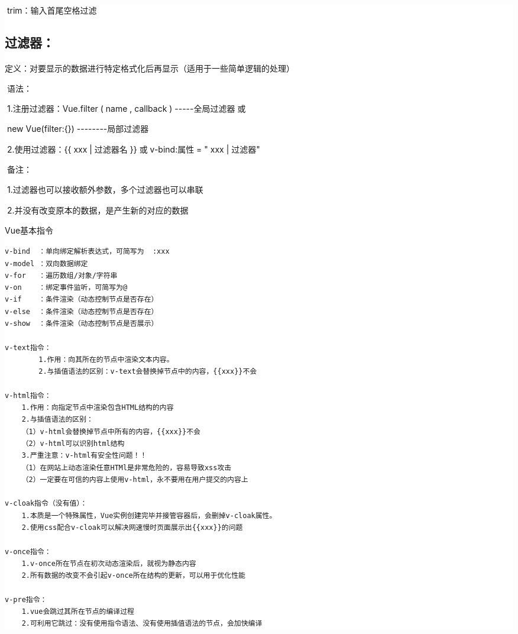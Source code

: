 ​								trim：输入首尾空格过滤



## 过滤器：

​	定义：对要显示的数据进行特定格式化后再显示（适用于一些简单逻辑的处理）

​	语法：

​				1.注册过滤器：Vue.filter ( name , callback )    -----全局过滤器   或

​											 new Vue(filter:{}) --------局部过滤器

​				2.使用过滤器：{{  xxx  |  过滤器名  }}  或   v-bind:属性 = " xxx |  过滤器"

​	备注：

​				1.过滤器也可以接收额外参数，多个过滤器也可以串联

​				2.并没有改变原本的数据，是产生新的对应的数据



Vue基本指令

```
v-bind  ：单向绑定解析表达式，可简写为  :xxx
v-model ：双向数据绑定
v-for   ：遍历数组/对象/字符串
v-on	：绑定事件监听，可简写为@
v-if    ：条件渲染（动态控制节点是否存在）
v-else  ：条件渲染（动态控制节点是否存在）
v-show  ：条件渲染（动态控制节点是否展示）

v-text指令：
		1.作用：向其所在的节点中渲染文本内容。
		2.与插值语法的区别：v-text会替换掉节点中的内容，{{xxx}}不会

v-html指令：
	1.作用：向指定节点中渲染包含HTML结构的内容
	2.与插值语法的区别：
	（1）v-html会替换掉节点中所有的内容，{{xxx}}不会
	（2）v-html可以识别html结构
	3.严重注意：v-html有安全性问题！！
	（1）在网站上动态渲染任意HTMl是非常危险的，容易导致xss攻击
	（2）一定要在可信的内容上使用v-html，永不要用在用户提交的内容上
	
v-cloak指令（没有值）：
	1.本质是一个特殊属性，Vue实例创建完毕并接管容器后，会删掉v-cloak属性。
	2.使用css配合v-cloak可以解决网速慢时页面展示出{{xxx}}的问题

v-once指令：
	1.v-once所在节点在初次动态渲染后，就视为静态内容
	2.所有数据的改变不会引起v-once所在结构的更新，可以用于优化性能

v-pre指令：
	1.vue会跳过其所在节点的编译过程
	2.可利用它跳过：没有使用指令语法、没有使用插值语法的节点，会加快编译
```
